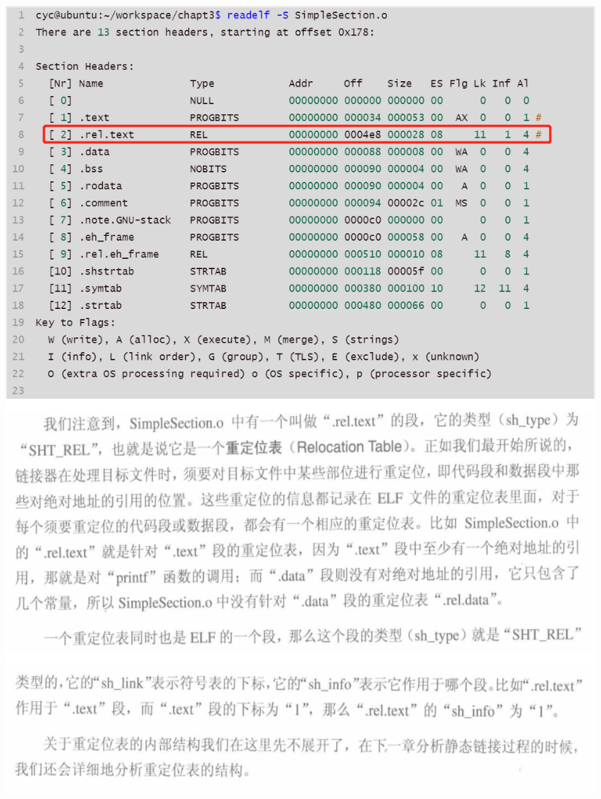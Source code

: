 ![image-20210424133555149](./images/elf/image-20210424133555149.png)

![image-20210424131455268](./images/elf/image-20210424131455268.png)

![image-20210424131504981](./images/elf/image-20210424131504981.png)
